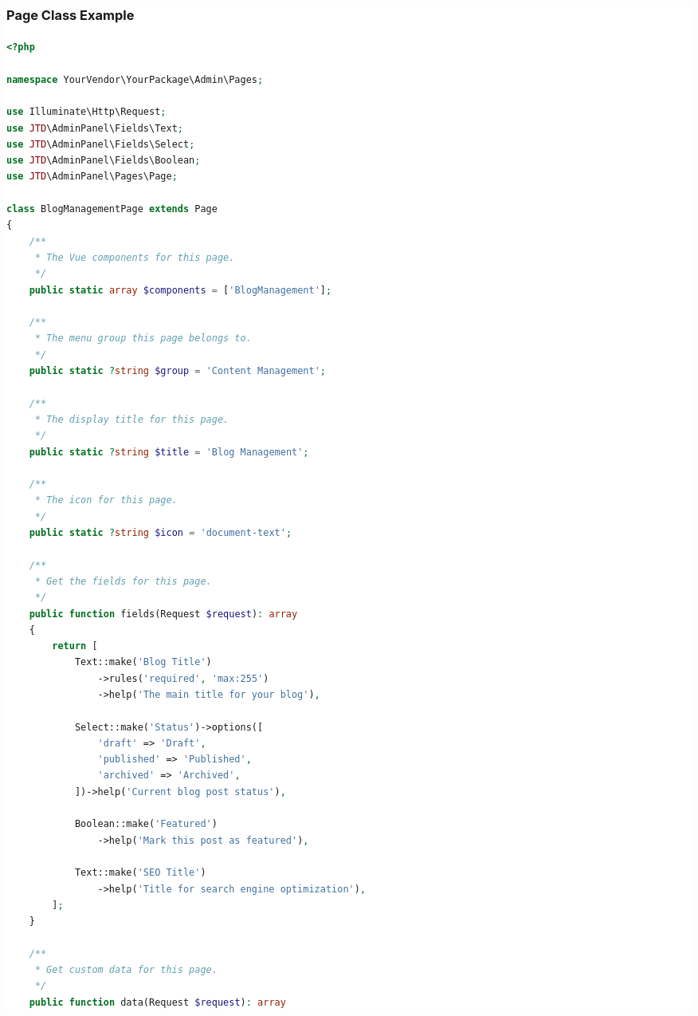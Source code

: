 ### Page Class Example

```php
<?php

namespace YourVendor\YourPackage\Admin\Pages;

use Illuminate\Http\Request;
use JTD\AdminPanel\Fields\Text;
use JTD\AdminPanel\Fields\Select;
use JTD\AdminPanel\Fields\Boolean;
use JTD\AdminPanel\Pages\Page;

class BlogManagementPage extends Page
{
    /**
     * The Vue components for this page.
     */
    public static array $components = ['BlogManagement'];

    /**
     * The menu group this page belongs to.
     */
    public static ?string $group = 'Content Management';

    /**
     * The display title for this page.
     */
    public static ?string $title = 'Blog Management';

    /**
     * The icon for this page.
     */
    public static ?string $icon = 'document-text';

    /**
     * Get the fields for this page.
     */
    public function fields(Request $request): array
    {
        return [
            Text::make('Blog Title')
                ->rules('required', 'max:255')
                ->help('The main title for your blog'),

            Select::make('Status')->options([
                'draft' => 'Draft',
                'published' => 'Published',
                'archived' => 'Archived',
            ])->help('Current blog post status'),

            Boolean::make('Featured')
                ->help('Mark this post as featured'),

            Text::make('SEO Title')
                ->help('Title for search engine optimization'),
        ];
    }

    /**
     * Get custom data for this page.
     */
    public function data(Request $request): array
```